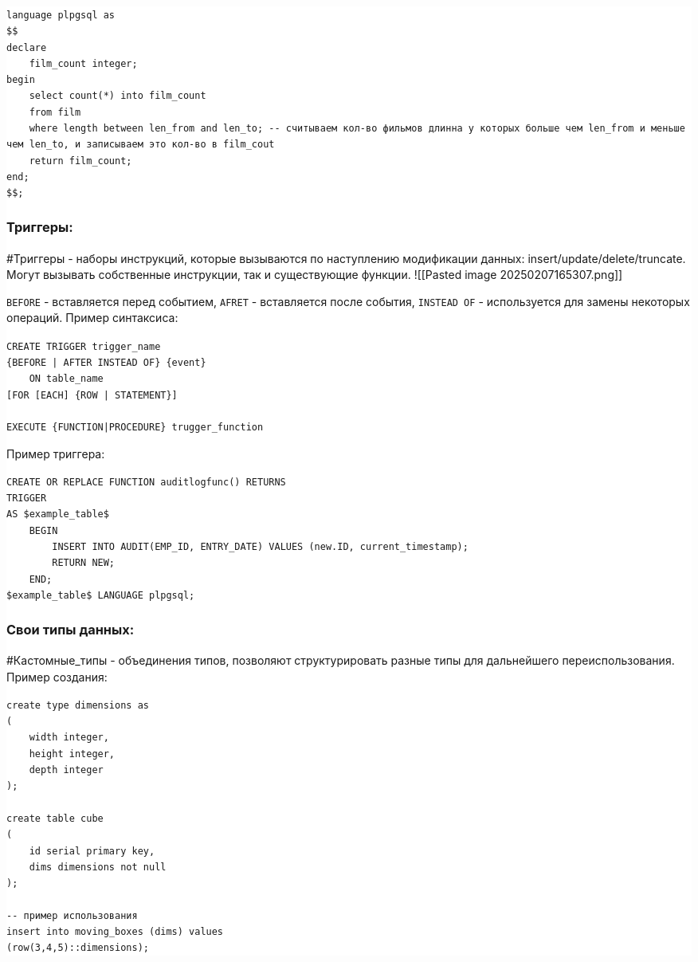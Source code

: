 ```
language plpgsql as
$$
declare
	film_count integer;
begin
	select count(*) into film_count
	from film
	where length between len_from and len_to; -- считываем кол-во фильмов длинна у которых больше чем len_from и меньше чем len_to, и записываем это кол-во в film_cout
	return film_count;
end;
$$;
```
### Триггеры:
#Триггеры - наборы инструкций, которые вызываются по наступлению модификации данных: insert/update/delete/truncate. Могут вызывать собственные инструкции, так и существующие функции.
![[Pasted image 20250207165307.png]]

`BEFORE` - вставляется перед событием,
`AFRET` - вставляется после события,
`INSTEAD OF` - используется для замены некоторых операций.
Пример синтаксиса:
```
CREATE TRIGGER trigger_name
{BEFORE | AFTER INSTEAD OF} {event}
	ON table_name
[FOR [EACH] {ROW | STATEMENT}]

EXECUTE {FUNCTION|PROCEDURE} trugger_function
```
Пример триггера:
```
CREATE OR REPLACE FUNCTION auditlogfunc() RETURNS
TRIGGER
AS $example_table$
	BEGIN
		INSERT INTO AUDIT(EMP_ID, ENTRY_DATE) VALUES (new.ID, current_timestamp);
		RETURN NEW;
	END;
$example_table$ LANGUAGE plpgsql;
```
### Свои типы данных:

#Кастомные_типы - объединения типов, позволяют структурировать разные типы для дальнейшего переиспользования.
Пример создания:
```
create type dimensions as
(
	width integer,
	height integer,
	depth integer
);

create table cube
(
	id serial primary key,
	dims dimensions not null
);

-- пример использования
insert into moving_boxes (dims) values
(row(3,4,5)::dimensions);
```